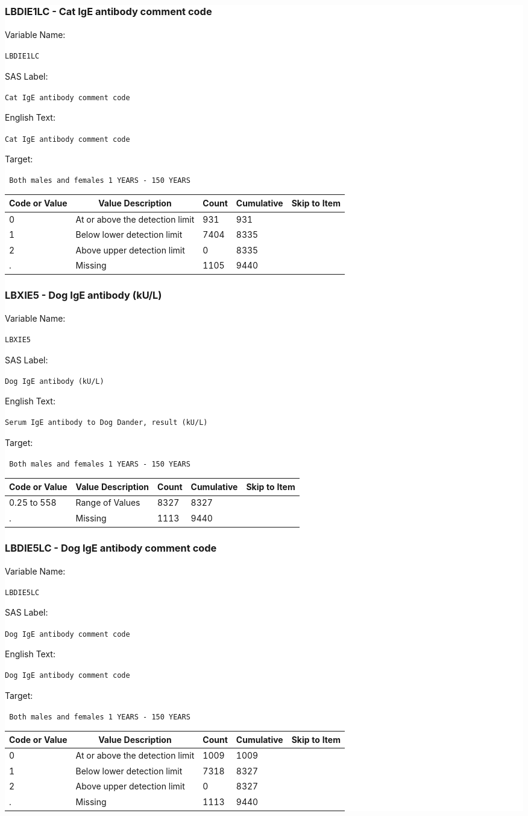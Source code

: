 ### LBDIE1LC - Cat IgE antibody comment code

Variable Name:

    LBDIE1LC
SAS Label:

    Cat IgE antibody comment code
English Text:

    Cat IgE antibody comment code
Target:

     Both males and females 1 YEARS - 150 YEARS
Code or Value | Value Description | Count | Cumulative | Skip to Item  
---|---|---|---|---  
0 | At or above the detection limit | 931 | 931 |   
1 | Below lower detection limit | 7404 | 8335 |   
2 | Above upper detection limit | 0 | 8335 |   
. | Missing | 1105 | 9440 |   
  
### LBXIE5 - Dog IgE antibody (kU/L)

Variable Name:

    LBXIE5
SAS Label:

    Dog IgE antibody (kU/L)
English Text:

    Serum IgE antibody to Dog Dander, result (kU/L)
Target:

     Both males and females 1 YEARS - 150 YEARS
Code or Value | Value Description | Count | Cumulative | Skip to Item  
---|---|---|---|---  
0.25 to 558 | Range of Values | 8327 | 8327 |   
. | Missing | 1113 | 9440 |   
  
### LBDIE5LC - Dog IgE antibody comment code

Variable Name:

    LBDIE5LC
SAS Label:

    Dog IgE antibody comment code
English Text:

    Dog IgE antibody comment code
Target:

     Both males and females 1 YEARS - 150 YEARS
Code or Value | Value Description | Count | Cumulative | Skip to Item  
---|---|---|---|---  
0 | At or above the detection limit | 1009 | 1009 |   
1 | Below lower detection limit | 7318 | 8327 |   
2 | Above upper detection limit | 0 | 8327 |   
. | Missing | 1113 | 9440 |   
  